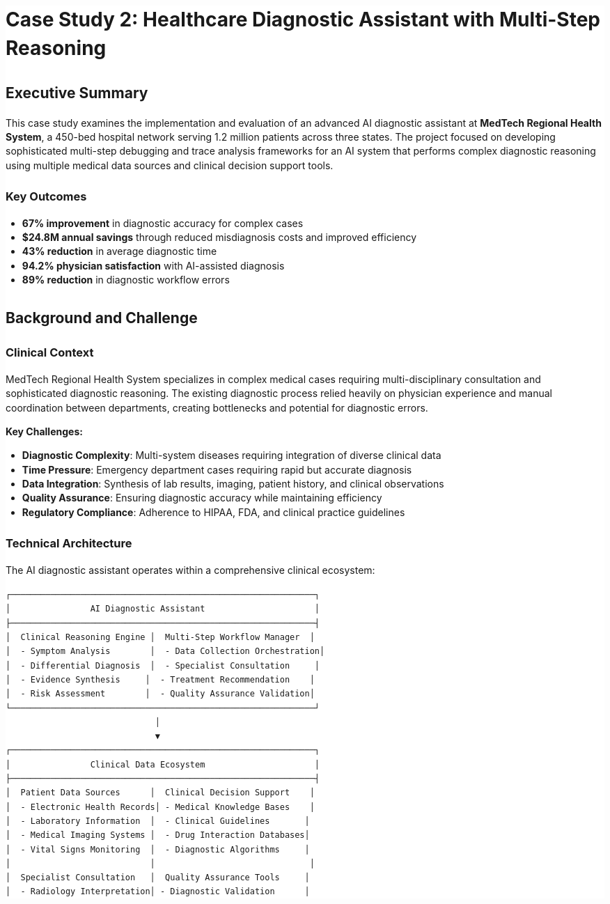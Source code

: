 # Case Study 2: Healthcare Diagnostic Assistant with Multi-Step Reasoning

## Executive Summary

This case study examines the implementation and evaluation of an advanced AI diagnostic assistant at **MedTech Regional Health System**, a 450-bed hospital network serving 1.2 million patients across three states. The project focused on developing sophisticated multi-step debugging and trace analysis frameworks for an AI system that performs complex diagnostic reasoning using multiple medical data sources and clinical decision support tools.

### Key Outcomes
- **67% improvement** in diagnostic accuracy for complex cases
- **$24.8M annual savings** through reduced misdiagnosis costs and improved efficiency
- **43% reduction** in average diagnostic time
- **94.2% physician satisfaction** with AI-assisted diagnosis
- **89% reduction** in diagnostic workflow errors

## Background and Challenge

### Clinical Context

MedTech Regional Health System specializes in complex medical cases requiring multi-disciplinary consultation and sophisticated diagnostic reasoning. The existing diagnostic process relied heavily on physician experience and manual coordination between departments, creating bottlenecks and potential for diagnostic errors.

**Key Challenges:**
- **Diagnostic Complexity**: Multi-system diseases requiring integration of diverse clinical data
- **Time Pressure**: Emergency department cases requiring rapid but accurate diagnosis
- **Data Integration**: Synthesis of lab results, imaging, patient history, and clinical observations
- **Quality Assurance**: Ensuring diagnostic accuracy while maintaining efficiency
- **Regulatory Compliance**: Adherence to HIPAA, FDA, and clinical practice guidelines

### Technical Architecture

The AI diagnostic assistant operates within a comprehensive clinical ecosystem:

```
┌─────────────────────────────────────────────────────────────┐
│                AI Diagnostic Assistant                      │
├─────────────────────────────────────────────────────────────┤
│  Clinical Reasoning Engine │  Multi-Step Workflow Manager  │
│  - Symptom Analysis        │  - Data Collection Orchestration│
│  - Differential Diagnosis  │  - Specialist Consultation     │
│  - Evidence Synthesis     │  - Treatment Recommendation    │
│  - Risk Assessment        │  - Quality Assurance Validation│
└─────────────────────────────────────────────────────────────┘
                              │
                              ▼
┌─────────────────────────────────────────────────────────────┐
│                Clinical Data Ecosystem                      │
├─────────────────────────────────────────────────────────────┤
│  Patient Data Sources      │  Clinical Decision Support    │
│  - Electronic Health Records│ - Medical Knowledge Bases    │
│  - Laboratory Information  │  - Clinical Guidelines       │
│  - Medical Imaging Systems │  - Drug Interaction Databases│
│  - Vital Signs Monitoring  │  - Diagnostic Algorithms     │
│                            │                               │
│  Specialist Consultation   │  Quality Assurance Tools     │
│  - Radiology Interpretation│ - Diagnostic Validation      │
```